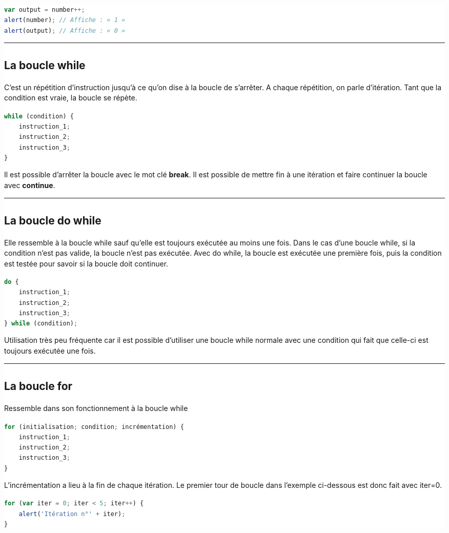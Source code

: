 ```javascript
var output = number++;
alert(number); // Affiche : « 1 »
alert(output); // Affiche : « 0 »
```

----

## La boucle while
C’est un répétition d’instruction jusqu’à ce qu’on dise à la boucle de s’arrêter. A chaque répétition, on parle d’itération. Tant que la condition est vraie, la boucle se répète.
```javascript
while (condition) {
    instruction_1;
    instruction_2;
    instruction_3;
}
```
Il est possible d’arrêter la boucle avec le mot clé **break**. Il est possible de mettre fin à une itération et faire continuer la boucle avec **continue**.

----

## La boucle do while
Elle ressemble à la boucle while sauf qu’elle est toujours exécutée au moins une fois. Dans le cas d’une boucle while, si la condition n’est pas valide, la boucle n’est pas exécutée. Avec do while, la boucle est exécutée une première fois, puis la condition est testée pour savoir si la boucle doit continuer.
```javascript
do {
    instruction_1;
    instruction_2;
    instruction_3;
} while (condition);
```
Utilisation très peu fréquente car il est possible d’utiliser une boucle while normale avec une condition qui fait que celle-ci est toujours exécutée une fois.

----

## La boucle for
Ressemble dans son fonctionnement à la boucle while
```javascript
for (initialisation; condition; incrémentation) {
    instruction_1;
    instruction_2;
    instruction_3;
}
```
L’incrémentation a lieu à la fin de chaque itération. Le premier tour de boucle dans l’exemple ci-dessous est donc fait avec iter=0.
```javascript
for (var iter = 0; iter < 5; iter++) {
    alert('Itération n°' + iter);
}
```

